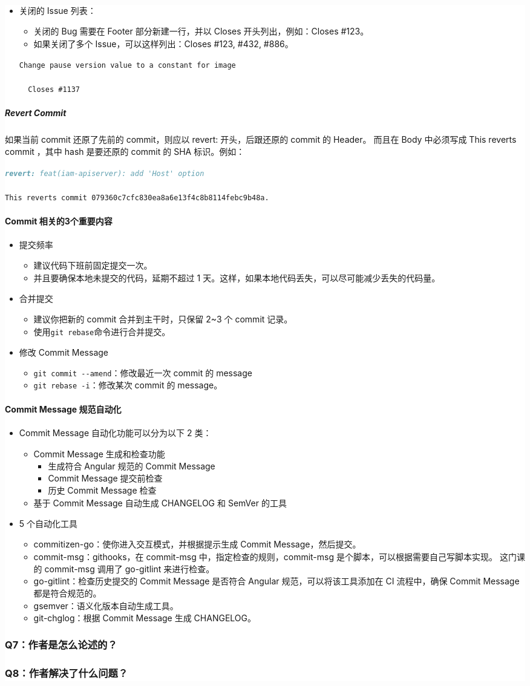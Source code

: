 - 关闭的 Issue 列表：
  - 关闭的 Bug 需要在 Footer 部分新建一行，并以 Closes 开头列出，例如：Closes #123。
  - 如果关闭了多个 Issue，可以这样列出：Closes #123, #432, #886。

  ```markdown
  Change pause version value to a constant for image

    Closes #1137
  ```

##### Revert Commit

如果当前 commit 还原了先前的 commit，则应以 revert: 开头，后跟还原的 commit 的 Header。
而且在 Body 中必须写成 This reverts commit ，其中 hash 是要还原的 commit 的 SHA 标识。例如：

```markdown
revert: feat(iam-apiserver): add 'Host' option

This reverts commit 079360c7cfc830ea8a6e13f4c8b8114febc9b48a.
```

#### Commit 相关的3个重要内容

- 提交频率
  - 建议代码下班前固定提交一次。
  - 并且要确保本地未提交的代码，延期不超过 1 天。这样，如果本地代码丢失，可以尽可能减少丢失的代码量。

- 合并提交
  - 建议你把新的 commit 合并到主干时，只保留 2~3 个 commit 记录。
  - 使用`git rebase`命令进行合并提交。

- 修改 Commit Message
  - `git commit --amend`：修改最近一次 commit 的 message
  - `git rebase -i`：修改某次 commit 的 message。

#### Commit Message 规范自动化

- Commit Message 自动化功能可以分为以下 2 类：
  - Commit Message 生成和检查功能
    - 生成符合 Angular 规范的 Commit Message
    - Commit Message 提交前检查
    - 历史 Commit Message 检查
  - 基于 Commit Message 自动生成 CHANGELOG 和 SemVer 的工具

- 5 个自动化工具
  - commitizen-go：使你进入交互模式，并根据提示生成 Commit Message，然后提交。
  - commit-msg：githooks，在 commit-msg 中，指定检查的规则，commit-msg 是个脚本，可以根据需要自己写脚本实现。
    这门课的 commit-msg 调用了 go-gitlint 来进行检查。
  - go-gitlint：检查历史提交的 Commit Message 是否符合 Angular 规范，可以将该工具添加在 CI 流程中，确保 Commit Message 都是符合规范的。
  - gsemver：语义化版本自动生成工具。
  - git-chglog：根据 Commit Message 生成 CHANGELOG。

### Q7：作者是怎么论述的？

### Q8：作者解决了什么问题？
